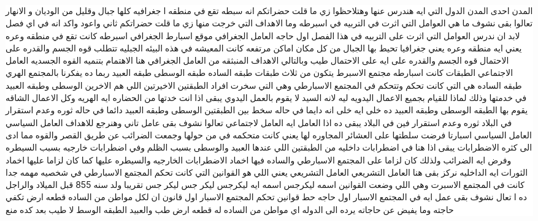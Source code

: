 المدن احدى المدن الدول التي ايه هندرس
عنها وهتلاحظوا زي ما قلت حضراتكم انه
سبطه تقع في منطقه
ا جغرافيه كلها جبال وقليل من الوديان و
الانهار تعالوا بقى نشوف ما هي العوامل
التي اثرت في التربيه في اسبرطه وما
الاهداف التي خرجت منها زي ما قلت حضراتكم
ثاني واعود واكد انه في اي فصل لابد ان
ندرس العوامل التي اثرت على التربيه في
هذا الفصل اول حاجه العامل الجغرافي موقع
اسبارط الجغرافي اسبرطه كانت تقع في منطقه
وعره يعني ايه منطقه وعره يعني جغرافيا
تحيط بها الجبال من كل مكان اماكن مرتفعه
كانت المعيشه في هذه البيئه الجبليه تتطلب
قوه الجسم والقدره على الاحتمال قوه الجسم
والقدره على ايه على الاحتمال طيب
وبالتالي الاهداف المنبثقه من العامل
الجغرافي هنا الاهتمام بتنميه القوه
الجسديه العامل الاجتماعي الطبقات كانت
اسبارطه مجتمع الاسبرط يتكون من ثلاث
طبقات طبقه الساده طبقه الوسطى طبقه
العبيد ربما ده يفكرنا بالمجتمع الهري
طبقه الساده هي التي كانت تحكم وتتحكم في
المجتمع الاسبارطي وهي التي سخرت افراد
الطبقتين الاخيرتين اللي هم الاخرين
الوسطى وطبقه العبيد في خدمتها وذلك لماذا
للقيام بجميع الاعمال اليدويه ليه لانه
السيد لا يقوم بالعمل اليدوي يبقى اذا انت
خدتها من الحضاره ايه
الهريه وكل الاعمال الشاقه يقوم بها
الطبقه الوسطى وطبقه العبيد ده خلى ايه
خلى انه دايما في حاله سخط بين الطبقتين
الوسطى وطبقه العبيد دائما في حاله ثوره
وعدم استقرار في البلاد ثوره وعدم استقرار
فين في البلاد يبقى ده اذا العامل ايه
العامل
لاجتماعي تعالوا نشوف بقى عامل تاني
وهنرجع للاهداف العامل السياسي العامل
السياسي اسبارتا فرضت سلطتها على العشائر
المجاوره لها يعني كانت متحكمه في من
حولها وجمعت الضرائب عن طريق القصر والقوه
مما ادى الى كثره الاضطرابات يبقى اذا هنا
في اضطرابات داخليه من الطبقتين اللي
عندها العبيد والوسطى بسبب الظلم وفي
اضطرابات خارجيه بسبب السيطره وفرض ايه
الضرائب ولذلك كان لزاما على المجتمع
الاسبارطي والساده فيها
اخماد الاضطرابات الخارجيه والسيطره عليها
كما كان لزاما عليها اخماد الثورات ايه
الداخليه نركز بقى هنا العامل التشريعي
العامل التشريعي يعني اللي هو القوانين
التي كانت تحكم المجتمع الاسبارطي في
شخصيه مهمه جدا كانت في المجتمع الاسبرت
وهي اللي وضعت القوانين اسمه ليكرجس اسمه
ايه ليكرجس ليكر جس ليكر
جس تقريبا ولد سنه 855 قبل الميلاد
والراجل ده
ا تعال نشوف بقى عمل ايه في المجتمع
الاسبار اول حاجه حط قوانين تحكم المجتمع
الاسبار اول قانون ان لكل مواطن من الساده
قطعه ارض تكفي
حاجته وما يفيض عن حاجاته يرده الى الدوله
اي مواطن من الساده له قطعه ارض طب
والعبيد الطبقه الوسط لا طيب بعد كده منع